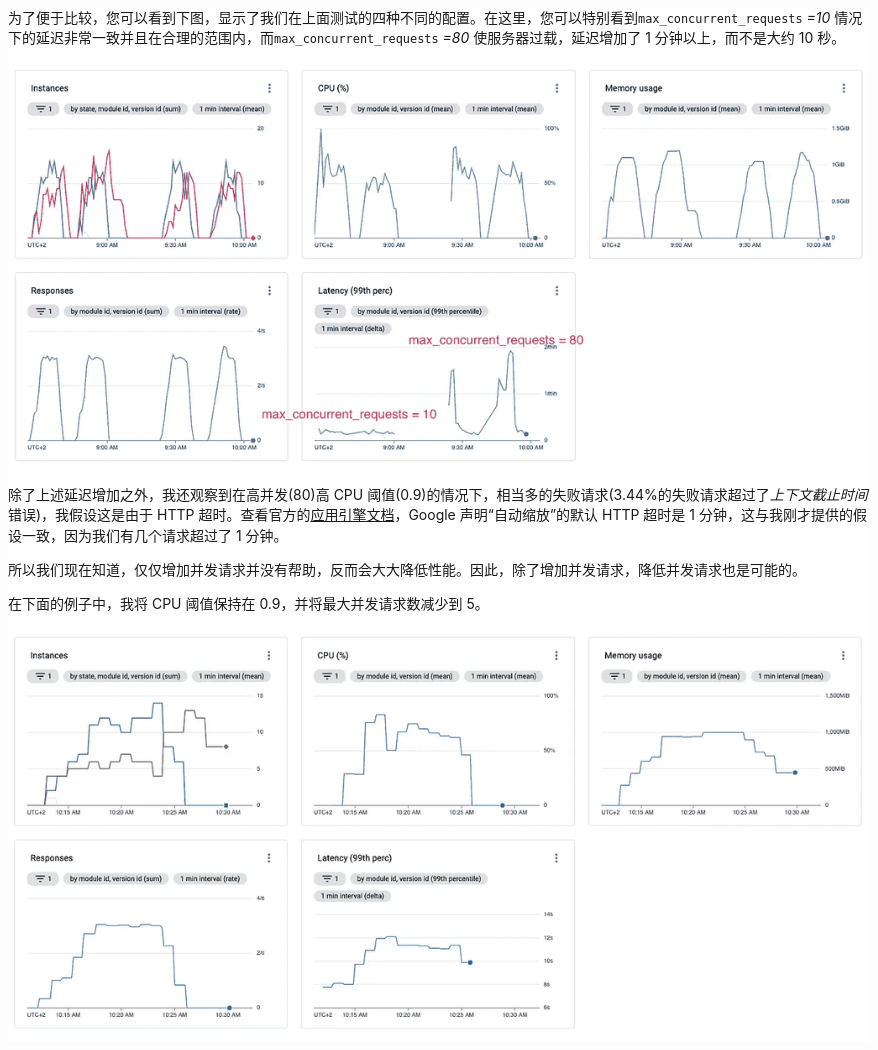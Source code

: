 为了便于比较，您可以看到下图，显示了我们在上面测试的四种不同的配置。在这里，您可以特别看到`max_concurrent_requests` *=10* 情况下的延迟非常一致并且在合理的范围内，而`max_concurrent_requests` *=80* 使服务器过载，延迟增加了 1 分钟以上，而不是大约 10 秒。

![](img/01d416425d60886eb6296830f987fd65.png)

除了上述延迟增加之外，我还观察到在高并发(80)高 CPU 阈值(0.9)的情况下，相当多的失败请求(3.44%的失败请求超过了*上下文截止时间*错误)，我假设这是由于 HTTP 超时。查看官方的[应用引擎文档](https://cloud.google.com/appengine/docs/standard/nodejs/how-instances-are-managed#timeout)，Google 声明“自动缩放”的默认 HTTP 超时是 1 分钟，这与我刚才提供的假设一致，因为我们有几个请求超过了 1 分钟。

所以我们现在知道，仅仅增加并发请求并没有帮助，反而会大大降低性能。因此，除了增加并发请求，降低并发请求也是可能的。

在下面的例子中，我将 CPU 阈值保持在 0.9，并将最大并发请求数减少到 5。

![](img/628209e292a7062bfa7cd4a3d7a8af16.png)
